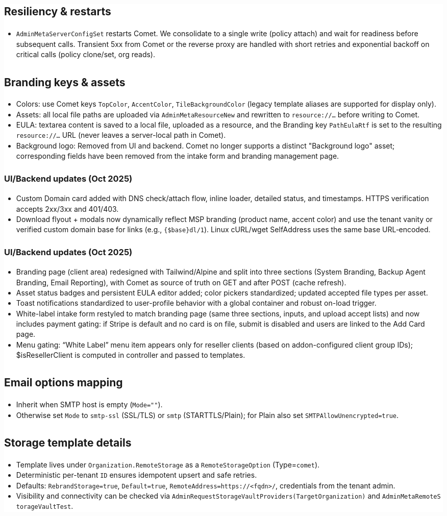 ## Resiliency & restarts

- `AdminMetaServerConfigSet` restarts Comet. We consolidate to a single write (policy attach) and wait for readiness before subsequent calls. Transient 5xx from Comet or the reverse proxy are handled with short retries and exponential backoff on critical calls (policy clone/set, org reads).

## Branding keys & assets

- Colors: use Comet keys `TopColor`, `AccentColor`, `TileBackgroundColor` (legacy template aliases are supported for display only).
- Assets: all local file paths are uploaded via `AdminMetaResourceNew` and rewritten to `resource://…` before writing to Comet.
- EULA: textarea content is saved to a local file, uploaded as a resource, and the Branding key `PathEulaRtf` is set to the resulting `resource://…` URL (never leaves a server-local path in Comet).
- Background logo: Removed from UI and backend. Comet no longer supports a distinct "Background logo" asset; corresponding fields have been removed from the intake form and branding management page.

### UI/Backend updates (Oct 2025)
- Custom Domain card added with DNS check/attach flow, inline loader, detailed status, and timestamps. HTTPS verification accepts 2xx/3xx and 401/403.
- Download flyout + modals now dynamically reflect MSP branding (product name, accent color) and use the tenant vanity or verified custom domain base for links (e.g., `{$base}dl/1`). Linux cURL/wget SelfAddress uses the same base URL‑encoded.

### UI/Backend updates (Oct 2025)
- Branding page (client area) redesigned with Tailwind/Alpine and split into three sections (System Branding, Backup Agent Branding, Email Reporting), with Comet as source of truth on GET and after POST (cache refresh).
- Asset status badges and persistent EULA editor added; color pickers standardized; updated accepted file types per asset.
- Toast notifications standardized to user-profile behavior with a global container and robust on-load trigger.
- White-label intake form restyled to match branding page (same three sections, inputs, and upload accept lists) and now includes payment gating: if Stripe is default and no card is on file, submit is disabled and users are linked to the Add Card page.
- Menu gating: “White Label” menu item appears only for reseller clients (based on addon-configured client group IDs); $isResellerClient is computed in controller and passed to templates.

## Email options mapping

- Inherit when SMTP host is empty (`Mode=""`).
- Otherwise set `Mode` to `smtp-ssl` (SSL/TLS) or `smtp` (STARTTLS/Plain); for Plain also set `SMTPAllowUnencrypted=true`.

## Storage template details

- Template lives under `Organization.RemoteStorage` as a `RemoteStorageOption` (Type=`comet`).
- Deterministic per-tenant `ID` ensures idempotent upsert and safe retries.
- Defaults: `RebrandStorage=true`, `Default=true`, `RemoteAddress=https://<fqdn>/`, credentials from the tenant admin.
- Visibility and connectivity can be checked via `AdminRequestStorageVaultProviders(TargetOrganization)` and `AdminMetaRemoteStorageVaultTest`.
